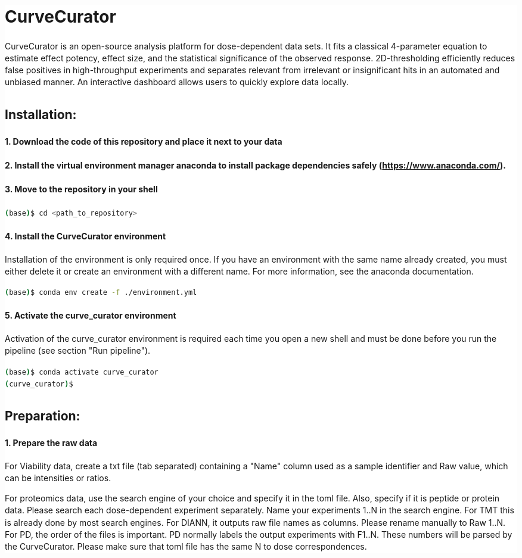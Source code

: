 


# CurveCurator

CurveCurator is an open-source analysis platform for dose-dependent data sets. It fits a classical 4-parameter equation to estimate effect potency, effect size, and the statistical significance of the observed response. 2D-thresholding efficiently reduces false positives in high-throughput experiments and separates relevant from irrelevant or insignificant hits in an automated and unbiased manner. An interactive dashboard allows users to quickly explore data locally. 


## Installation:

#### 1. Download the code of this repository and place it next to your data

#### 2. Install the virtual environment manager anaconda to install package dependencies safely (https://www.anaconda.com/).

#### 3. Move to the repository in your shell
```sh
(base)$ cd <path_to_repository>
```

#### 4. Install the CurveCurator environment
Installation of the environment is only required once. If you have an environment with the same name already created, you must either delete it or create an environment with a different name. For more information, see the anaconda documentation. 
```sh
(base)$ conda env create -f ./environment.yml
```

#### 5. Activate the curve_curator environment
Activation of the curve_curator environment is required each time you open a new shell and must be done before you run the pipeline (see section "Run pipeline").
```sh
(base)$ conda activate curve_curator
(curve_curator)$ 
```

## Preparation:

#### 1. Prepare the raw data

For Viability data, create a txt file (tab separated) containing a "Name" column used as a sample identifier and Raw value, which can be intensities or ratios.

For proteomics data, use the search engine of your choice and specify it in the toml file. 
Also, specify if it is peptide or protein data. Please search each dose-dependent experiment separately. 
Name your experiments 1..N in the search engine. For TMT this is already done by most search engines. 
For DIANN, it outputs raw file names as columns. Please rename manually to Raw 1..N.
For PD, the order of the files is important. PD normally labels the output experiments with F1..N. These numbers will be parsed by the CurveCurator. Please make sure that toml file has the same N to dose correspondences. 
